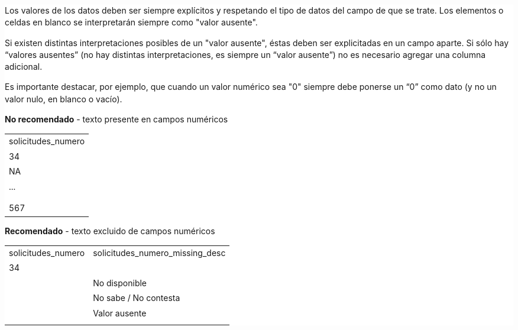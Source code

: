 Los valores de los datos deben ser siempre explícitos y respetando el tipo de datos del campo de que se trate. Los elementos o celdas en blanco se interpretarán siempre como "valor ausente". 

Si existen distintas interpretaciones posibles de un "valor ausente", éstas deben ser explicitadas en un campo aparte. Si sólo hay “valores ausentes” (no hay distintas interpretaciones, es siempre un “valor ausente”) no es necesario agregar una columna adicional.

Es importante destacar, por ejemplo, que cuando un valor numérico sea "0" siempre debe ponerse un “0” como dato (y no un valor nulo, en blanco o vacío).

<span class="no-recomendado">**No recomendado**</span> - texto presente en campos numéricos

<table id="una-columna">
<tbody>
  <tr>
    <td>solicitudes_numero</td>
  </tr>
  <tr>
    <td>34</td>
  </tr>
  <tr>
    <td>NA</td>
  </tr>
  <tr>
  </tr>
  <tr>
    <td>...</td>
  </tr>
  <tr>
    <td></td>
  </tr>
  <tr>
    <td></td>
  </tr>
  <tr>
    <td>567</td>
  </tr>
</tbody>
</table>


<span class="recomendado">**Recomendado**</span> - texto excluido de campos numéricos

<table>
<tbody>
  <tr>
    <td>solicitudes_numero</td>
    <td>solicitudes_numero_missing_desc</td>
  </tr>
  <tr>
    <td>34</td>
    <td></td>
  </tr>
  <tr>
    <td></td>
    <td>No disponible</td>
  </tr>
  <tr>
    <td></td>
    <td>No sabe / No contesta</td>
  </tr>
  <tr>
    <td></td>
    <td>Valor ausente</td>
  </tr>
  <tr>
    <td></td>